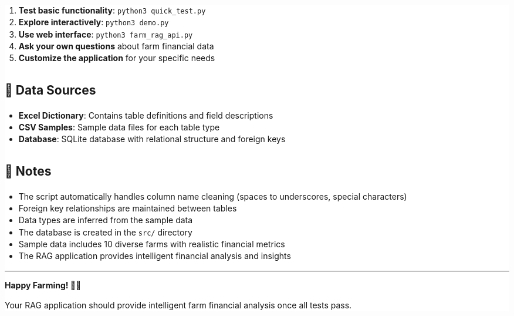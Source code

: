 1. **Test basic functionality**: `python3 quick_test.py`
2. **Explore interactively**: `python3 demo.py`
3. **Use web interface**: `python3 farm_rag_api.py`
4. **Ask your own questions** about farm financial data
5. **Customize the application** for your specific needs

## 📖 Data Sources

- **Excel Dictionary**: Contains table definitions and field descriptions
- **CSV Samples**: Sample data files for each table type
- **Database**: SQLite database with relational structure and foreign keys

## 📝 Notes

- The script automatically handles column name cleaning (spaces to underscores, special characters)
- Foreign key relationships are maintained between tables
- Data types are inferred from the sample data
- The database is created in the `src/` directory
- Sample data includes 10 diverse farms with realistic financial metrics
- The RAG application provides intelligent financial analysis and insights

---

**Happy Farming! 🌾✨**

Your RAG application should provide intelligent farm financial analysis once all tests pass.